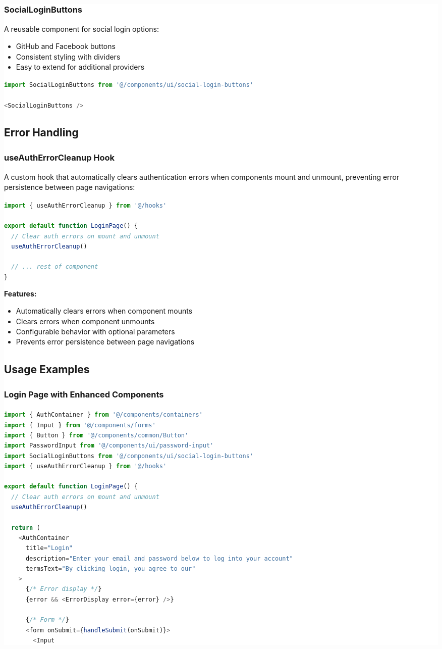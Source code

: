 ### SocialLoginButtons

A reusable component for social login options:
- GitHub and Facebook buttons
- Consistent styling with dividers
- Easy to extend for additional providers

```javascript
import SocialLoginButtons from '@/components/ui/social-login-buttons'

<SocialLoginButtons />
```

## Error Handling

### useAuthErrorCleanup Hook

A custom hook that automatically clears authentication errors when components mount and unmount, preventing error persistence between page navigations:

```javascript
import { useAuthErrorCleanup } from '@/hooks'

export default function LoginPage() {
  // Clear auth errors on mount and unmount
  useAuthErrorCleanup()
  
  // ... rest of component
}
```

**Features:**
- Automatically clears errors when component mounts
- Clears errors when component unmounts
- Configurable behavior with optional parameters
- Prevents error persistence between page navigations

## Usage Examples

### Login Page with Enhanced Components

```javascript
import { AuthContainer } from '@/components/containers'
import { Input } from '@/components/forms'
import { Button } from '@/components/common/Button'
import PasswordInput from '@/components/ui/password-input'
import SocialLoginButtons from '@/components/ui/social-login-buttons'
import { useAuthErrorCleanup } from '@/hooks'

export default function LoginPage() {
  // Clear auth errors on mount and unmount
  useAuthErrorCleanup()
  
  return (
    <AuthContainer
      title="Login"
      description="Enter your email and password below to log into your account"
      termsText="By clicking login, you agree to our"
    >
      {/* Error display */}
      {error && <ErrorDisplay error={error} />}
      
      {/* Form */}
      <form onSubmit={handleSubmit(onSubmit)}>
        <Input
```